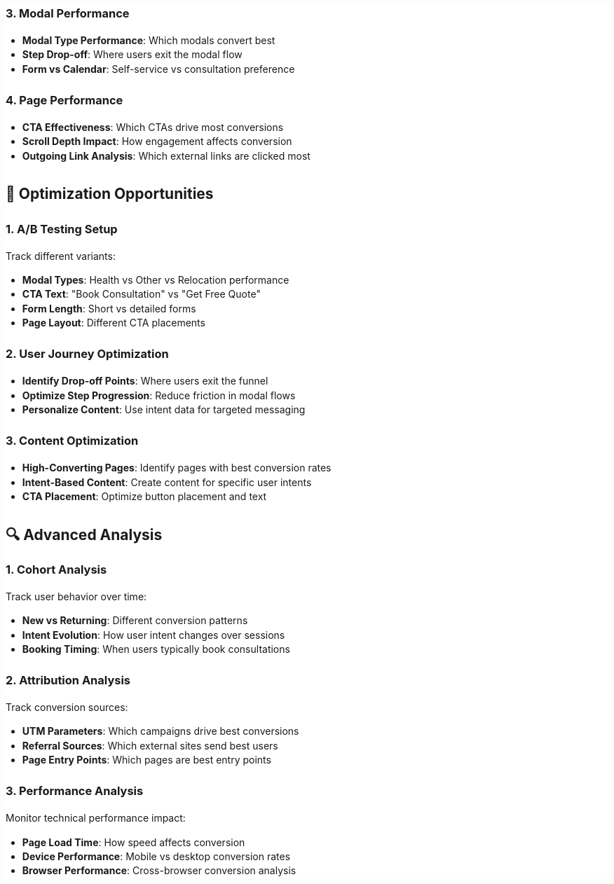 ### 3. Modal Performance
- **Modal Type Performance**: Which modals convert best
- **Step Drop-off**: Where users exit the modal flow
- **Form vs Calendar**: Self-service vs consultation preference

### 4. Page Performance
- **CTA Effectiveness**: Which CTAs drive most conversions
- **Scroll Depth Impact**: How engagement affects conversion
- **Outgoing Link Analysis**: Which external links are clicked most

## 🎯 Optimization Opportunities

### 1. A/B Testing Setup
Track different variants:
- **Modal Types**: Health vs Other vs Relocation performance
- **CTA Text**: "Book Consultation" vs "Get Free Quote"
- **Form Length**: Short vs detailed forms
- **Page Layout**: Different CTA placements

### 2. User Journey Optimization
- **Identify Drop-off Points**: Where users exit the funnel
- **Optimize Step Progression**: Reduce friction in modal flows
- **Personalize Content**: Use intent data for targeted messaging

### 3. Content Optimization
- **High-Converting Pages**: Identify pages with best conversion rates
- **Intent-Based Content**: Create content for specific user intents
- **CTA Placement**: Optimize button placement and text

## 🔍 Advanced Analysis

### 1. Cohort Analysis
Track user behavior over time:
- **New vs Returning**: Different conversion patterns
- **Intent Evolution**: How user intent changes over sessions
- **Booking Timing**: When users typically book consultations

### 2. Attribution Analysis
Track conversion sources:
- **UTM Parameters**: Which campaigns drive best conversions
- **Referral Sources**: Which external sites send best users
- **Page Entry Points**: Which pages are best entry points

### 3. Performance Analysis
Monitor technical performance impact:
- **Page Load Time**: How speed affects conversion
- **Device Performance**: Mobile vs desktop conversion rates
- **Browser Performance**: Cross-browser conversion analysis

